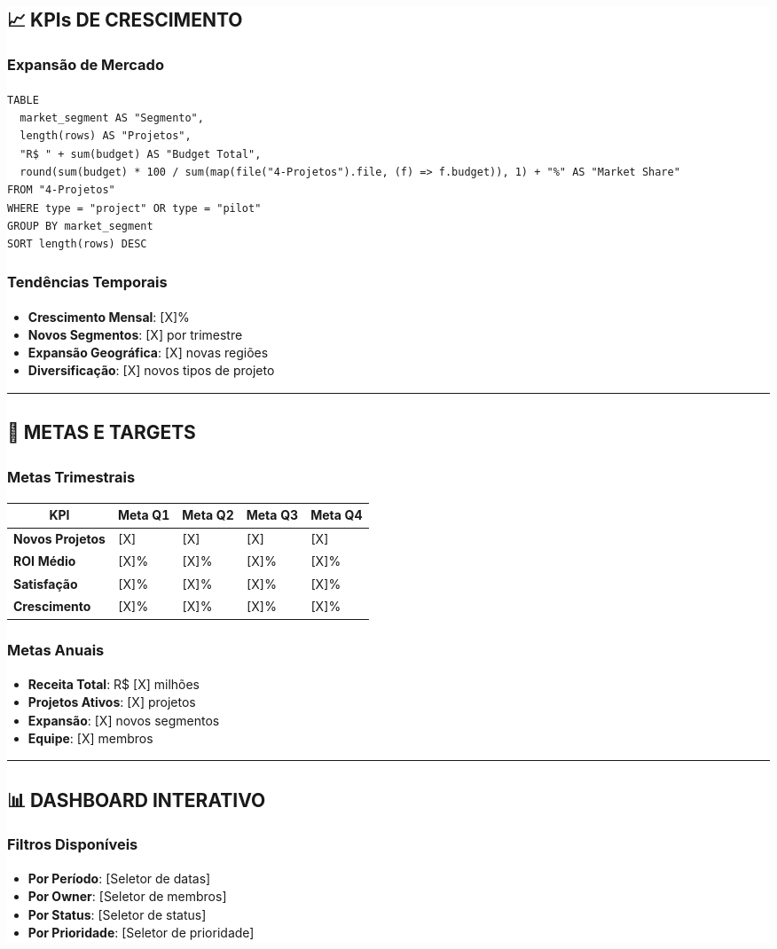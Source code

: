 
## 📈 **KPIs DE CRESCIMENTO**

### **Expansão de Mercado**
```dataview
TABLE 
  market_segment AS "Segmento",
  length(rows) AS "Projetos",
  "R$ " + sum(budget) AS "Budget Total",
  round(sum(budget) * 100 / sum(map(file("4-Projetos").file, (f) => f.budget)), 1) + "%" AS "Market Share"
FROM "4-Projetos"
WHERE type = "project" OR type = "pilot"
GROUP BY market_segment
SORT length(rows) DESC
```

### **Tendências Temporais**
- **Crescimento Mensal**: [X]%
- **Novos Segmentos**: [X] por trimestre
- **Expansão Geográfica**: [X] novas regiões
- **Diversificação**: [X] novos tipos de projeto

---

## 🎯 **METAS E TARGETS**

### **Metas Trimestrais**
| KPI | Meta Q1 | Meta Q2 | Meta Q3 | Meta Q4 |
|-----|---------|---------|---------|---------|
| **Novos Projetos** | [X] | [X] | [X] | [X] |
| **ROI Médio** | [X]% | [X]% | [X]% | [X]% |
| **Satisfação** | [X]% | [X]% | [X]% | [X]% |
| **Crescimento** | [X]% | [X]% | [X]% | [X]% |

### **Metas Anuais**
- **Receita Total**: R$ [X] milhões
- **Projetos Ativos**: [X] projetos
- **Expansão**: [X] novos segmentos
- **Equipe**: [X] membros

---

## 📊 **DASHBOARD INTERATIVO**

### **Filtros Disponíveis**
- **Por Período**: [Seletor de datas]
- **Por Owner**: [Seletor de membros]
- **Por Status**: [Seletor de status]
- **Por Prioridade**: [Seletor de prioridade]
